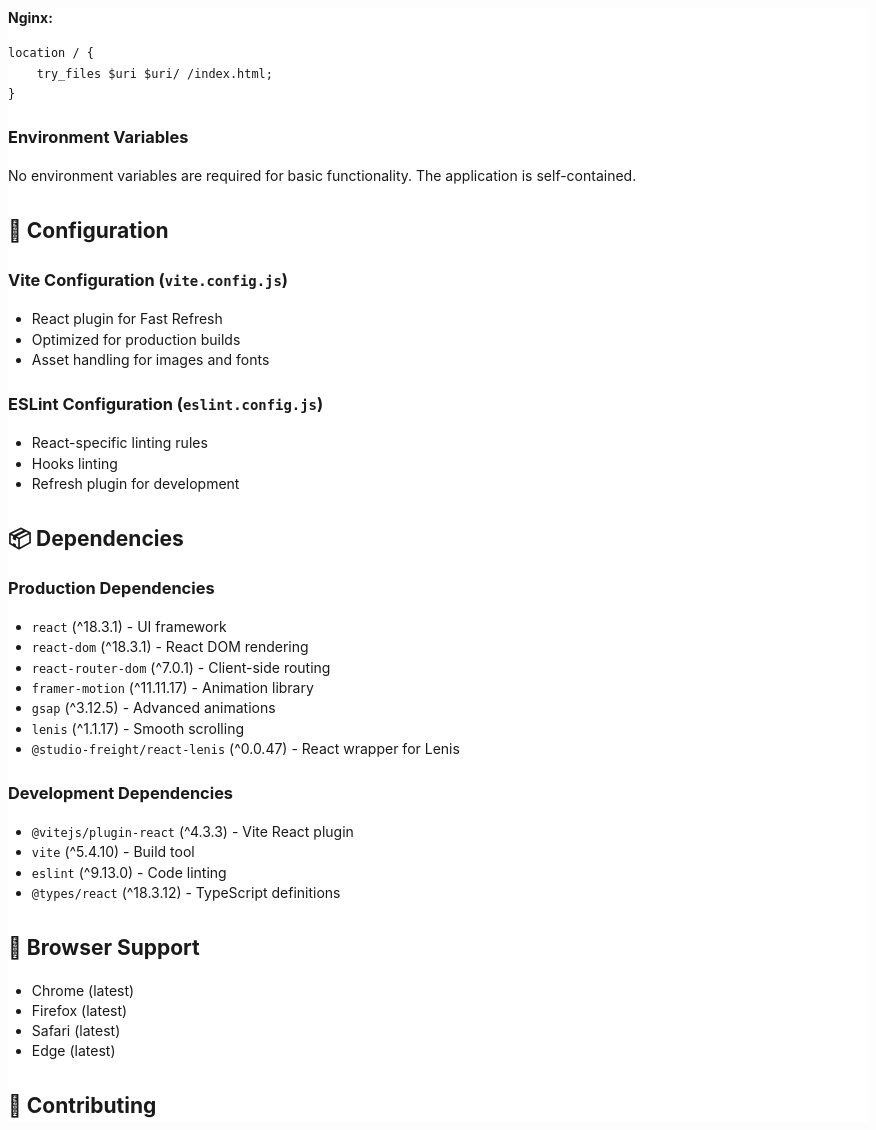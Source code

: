 **Nginx:**
```nginx
location / {
    try_files $uri $uri/ /index.html;
}
```

### Environment Variables

No environment variables are required for basic functionality. The application is self-contained.

## 🔧 Configuration

### Vite Configuration (`vite.config.js`)
- React plugin for Fast Refresh
- Optimized for production builds
- Asset handling for images and fonts

### ESLint Configuration (`eslint.config.js`)
- React-specific linting rules
- Hooks linting
- Refresh plugin for development

## 📦 Dependencies

### Production Dependencies
- `react` (^18.3.1) - UI framework
- `react-dom` (^18.3.1) - React DOM rendering
- `react-router-dom` (^7.0.1) - Client-side routing
- `framer-motion` (^11.11.17) - Animation library
- `gsap` (^3.12.5) - Advanced animations
- `lenis` (^1.1.17) - Smooth scrolling
- `@studio-freight/react-lenis` (^0.0.47) - React wrapper for Lenis

### Development Dependencies
- `@vitejs/plugin-react` (^4.3.3) - Vite React plugin
- `vite` (^5.4.10) - Build tool
- `eslint` (^9.13.0) - Code linting
- `@types/react` (^18.3.12) - TypeScript definitions

## 🎯 Browser Support

- Chrome (latest)
- Firefox (latest)
- Safari (latest)
- Edge (latest)

## 🤝 Contributing

